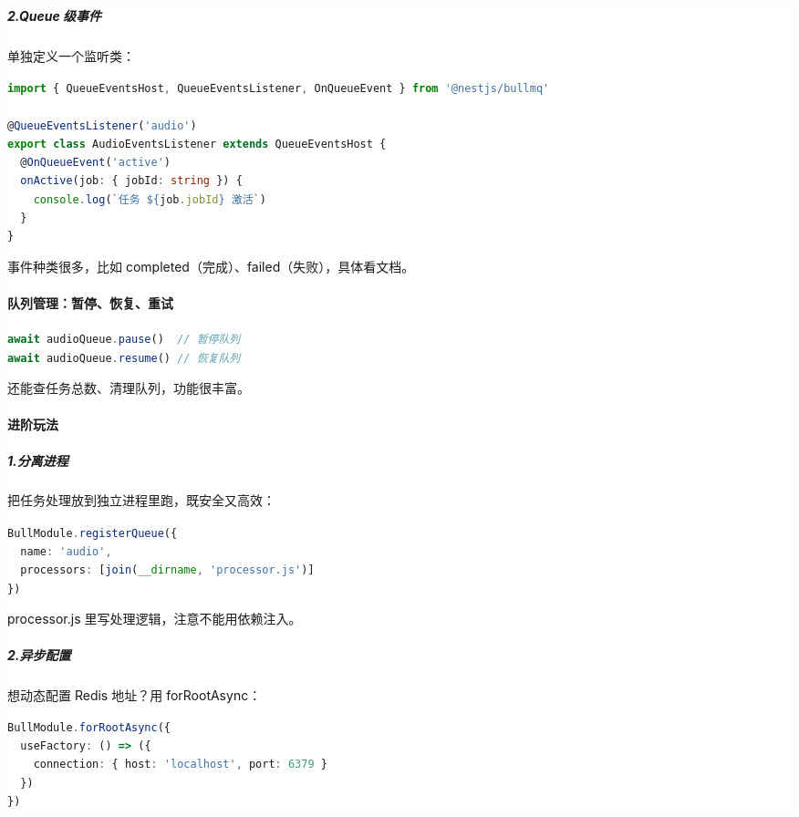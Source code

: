 ##### 2.Queue 级事件

单独定义一个监听类：

```ts
import { QueueEventsHost, QueueEventsListener, OnQueueEvent } from '@nestjs/bullmq'

@QueueEventsListener('audio')
export class AudioEventsListener extends QueueEventsHost {
  @OnQueueEvent('active')
  onActive(job: { jobId: string }) {
    console.log(`任务 ${job.jobId} 激活`)
  }
}
```

事件种类很多，比如 completed（完成）、failed（失败），具体看文档。



#### 队列管理：暂停、恢复、重试

```ts
await audioQueue.pause()  // 暂停队列
await audioQueue.resume() // 恢复队列
```

还能查任务总数、清理队列，功能很丰富。



#### 进阶玩法

##### 1.分离进程

把任务处理放到独立进程里跑，既安全又高效：

```ts
BullModule.registerQueue({
  name: 'audio',
  processors: [join(__dirname, 'processor.js')]
})
```

processor.js 里写处理逻辑，注意不能用依赖注入。

##### 2.异步配置

想动态配置 Redis 地址？用 forRootAsync：

```ts
BullModule.forRootAsync({
  useFactory: () => ({
    connection: { host: 'localhost', port: 6379 }
  })
})
```


